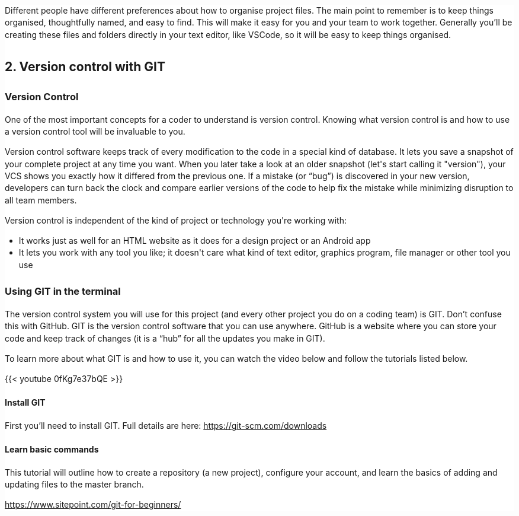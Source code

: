 
Different people have different preferences about how to organise project files. The main point to remember is to keep things organised, thoughtfully named, and easy to find. This will make it easy for you and your team to work together. Generally you’ll be creating these files and folders directly in your text editor, like VSCode, so it will be easy to keep things organised.

## 2. Version control with GIT

### Version Control

One of the most important concepts for a coder to understand is version control. Knowing what version control is and how to use a version control tool will be invaluable to you.

Version control software keeps track of every modification to the code in a special kind of database. It lets you save a snapshot of your complete project at any time you want. When you later take a look at an older snapshot (let's start calling it "version"), your VCS shows you exactly how it differed from the previous one. If a mistake (or “bug”) is discovered in your new version, developers can turn back the clock and compare earlier versions of the code to help fix the mistake while minimizing disruption to all team members.

Version control is independent of the kind of project or technology you're working with:


- It works just as well for an HTML website as it does for a design project or an Android app
- It lets you work with any tool you like; it doesn't care what kind of text editor, graphics program, file manager or other tool you use

### Using GIT in the terminal

The version control system you will use for this project (and every other project you do on a coding team) is GIT. Don’t confuse this with GitHub. GIT is the version control software that you can use anywhere. GitHub is a website where you can store your code and keep track of changes (it is a “hub” for all the updates you make in GIT).

To learn more about what GIT is and how to use it, you can watch the video below and follow the tutorials listed below.

{{< youtube 0fKg7e37bQE >}}

#### Install GIT

First you’ll need to install GIT. Full details are here: https://git-scm.com/downloads

#### Learn basic commands
This tutorial will outline how to create a repository (a new project), configure your account, and learn the basics of adding and updating files to the master branch.

https://www.sitepoint.com/git-for-beginners/